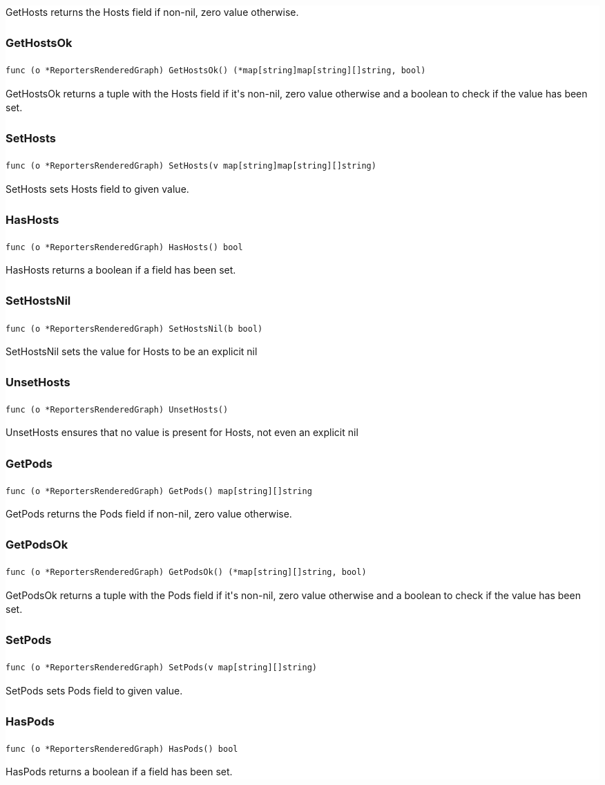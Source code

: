 GetHosts returns the Hosts field if non-nil, zero value otherwise.

### GetHostsOk

`func (o *ReportersRenderedGraph) GetHostsOk() (*map[string]map[string][]string, bool)`

GetHostsOk returns a tuple with the Hosts field if it's non-nil, zero value otherwise
and a boolean to check if the value has been set.

### SetHosts

`func (o *ReportersRenderedGraph) SetHosts(v map[string]map[string][]string)`

SetHosts sets Hosts field to given value.

### HasHosts

`func (o *ReportersRenderedGraph) HasHosts() bool`

HasHosts returns a boolean if a field has been set.

### SetHostsNil

`func (o *ReportersRenderedGraph) SetHostsNil(b bool)`

 SetHostsNil sets the value for Hosts to be an explicit nil

### UnsetHosts
`func (o *ReportersRenderedGraph) UnsetHosts()`

UnsetHosts ensures that no value is present for Hosts, not even an explicit nil
### GetPods

`func (o *ReportersRenderedGraph) GetPods() map[string][]string`

GetPods returns the Pods field if non-nil, zero value otherwise.

### GetPodsOk

`func (o *ReportersRenderedGraph) GetPodsOk() (*map[string][]string, bool)`

GetPodsOk returns a tuple with the Pods field if it's non-nil, zero value otherwise
and a boolean to check if the value has been set.

### SetPods

`func (o *ReportersRenderedGraph) SetPods(v map[string][]string)`

SetPods sets Pods field to given value.

### HasPods

`func (o *ReportersRenderedGraph) HasPods() bool`

HasPods returns a boolean if a field has been set.
